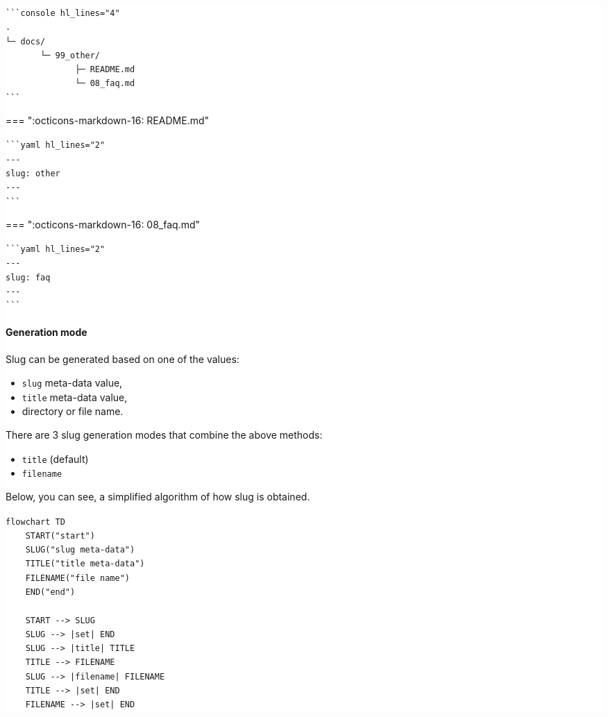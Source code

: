     ```console hl_lines="4"
	.
	└─ docs/
	       └─ 99_other/
			      ├─ README.md
	              └─ 08_faq.md
    ```

=== ":octicons-markdown-16: README.md"

	```yaml hl_lines="2"
	---
	slug: other
	---
	```

=== ":octicons-markdown-16: 08_faq.md"

	```yaml hl_lines="2"
	---
	slug: faq
	---
	```

#### Generation mode

Slug can be generated based on one of the values:

- `slug` meta-data value,
- `title` meta-data value,
- directory or file name.

There are 3 slug generation modes that combine the above methods:

- `title`  (default)
- `filename`

Below, you can see, a simplified algorithm of how slug is obtained.

```mermaid
flowchart TD
	START("start")
	SLUG("slug meta-data")
	TITLE("title meta-data")
	FILENAME("file name")
	END("end")

	START --> SLUG
	SLUG --> |set| END
	SLUG --> |title| TITLE
	TITLE --> FILENAME
	SLUG --> |filename| FILENAME
	TITLE --> |set| END
	FILENAME --> |set| END
```

